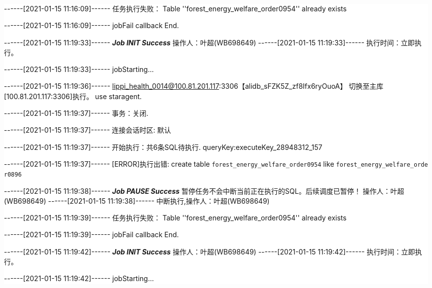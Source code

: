 ------[2021-01-15 11:16:09]------
任务执行失败：
Table ''forest_energy_welfare_order0954'' already exists

------[2021-01-15 11:16:09]------
jobFail callback End.

------[2021-01-15 11:19:33]------
***Job INIT Success***
操作人：叶超(WB698649)
------[2021-01-15 11:19:33]------
执行时间：立即执行。

------[2021-01-15 11:19:33]------
jobStarting...

------[2021-01-15 11:19:36]------
lippi_health_0014@100.81.201.117:3306【alidb_sFZK5Z_zf8Ifx6ryOuoA】
切换至主库[100.81.201.117:3306]执行。
use staragent.

------[2021-01-15 11:19:37]------
事务：关闭.

------[2021-01-15 11:19:37]------
连接会话时区: 默认

------[2021-01-15 11:19:37]------
开始执行：共6条SQL待执行. queryKey:executeKey_28948312_157

------[2021-01-15 11:19:37]------
[ERROR]执行出错:
create table `forest_energy_welfare_order0954` like `forest_energy_welfare_order0896`

------[2021-01-15 11:19:38]------
***Job PAUSE Success***
暂停任务不会中断当前正在执行的SQL。后续调度已暂停！
操作人：叶超(WB698649)
------[2021-01-15 11:19:38]------
中断执行,操作人：叶超(WB698649)

------[2021-01-15 11:19:39]------
任务执行失败：
Table ''forest_energy_welfare_order0954'' already exists

------[2021-01-15 11:19:39]------
jobFail callback End.

------[2021-01-15 11:19:42]------
***Job INIT Success***
操作人：叶超(WB698649)
------[2021-01-15 11:19:42]------
执行时间：立即执行。

------[2021-01-15 11:19:42]------
jobStarting...
